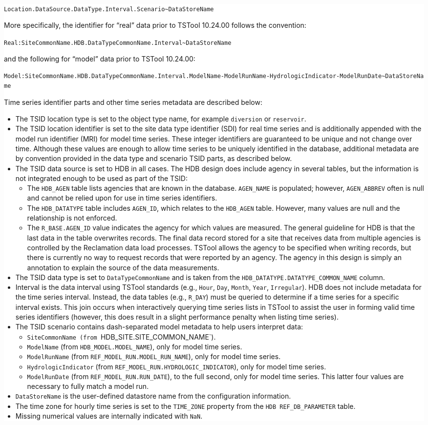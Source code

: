 ```
Location.DataSource.DataType.Interval.Scenario~DataStoreName
```

More specifically, the identifier for “real” data prior to TSTool 10.24.00 follows the convention:

```
Real:SiteCommonName.HDB.DataTypeCommonName.Interval~DataStoreName
```

and the following for “model” data prior to TSTool 10.24.00:

```
Model:SiteCommonName.HDB.DataTypeCommonName.Interval.ModelName-ModelRunName-HydrologicIndicator-ModelRunDate~DataStoreName
```

Time series identifier parts and other time series metadata are described below:

*   The TSID location type is set to the object type name, for example `diversion` or `reservoir`.
*   The TSID location identifier is set to the site data type identifier (SDI)
    for real time series and is additionally appended with the model run identifier (MRI) for model time series.
    These integer identifiers are guaranteed to be unique and not change over time.
    Although these values are enough to allow time series to be uniquely identified in the database,
    additional metadata are by convention provided in the data type and scenario TSID parts, as described below.
*   The TSID data source is set to HDB in all cases.
    The HDB design does include agency in several tables,
    but the information is not integrated enough to be used as part of the TSID:
    +   The `HDB_AGEN` table lists agencies that are known in the database.
        `AGEN_NAME` is populated; however, `AGEN_ABBREV` often is null and cannot be relied upon for use in time series identifiers.
    +   The `HDB_DATATYPE` table includes `AGEN_ID`, which relates to the `HDB_AGEN` table.
        However, many values are null and the relationship is not enforced.
    +   The `R_BASE.AGEN_ID` value indicates the agency for which values are measured.
        The general guideline for HDB is that the last data in the table overwrites records.
        The final data record stored for a site that receives data from
        multiple agencies is controlled by the Reclamation data load processes.
        TSTool allows the agency to be specified when writing records,
        but there is currently no way to request records that were reported by an agency.
        The agency in this design is simply an annotation to explain the source of the data measurements. 
*   The TSID data type is set to `DataTypeCommonName` and is taken from the `HDB_DATATYPE.DATATYPE_COMMON_NAME` column.
*   Interval is the data interval using TSTool standards (e.g., `Hour`, `Day`, `Month`, `Year`, `Irregular`).
    HDB does not include metadata for the time series interval.
    Instead, the data tables (e.g., `R_DAY`) must be queried to determine if a time series for a specific interval exists.
    This join occurs when interactively querying time series lists in TSTool
    to assist the user in forming valid time series identifiers
    (however, this does result in a slight performance penalty when listing time series).
*   The TSID scenario contains dash-separated model metadata to help users interpret data:
    +   `SiteCommonName (from `HDB_SITE.SITE_COMMON_NAME`).
    +   `ModelName` (from `HDB_MODEL.MODEL_NAME`), only for model time series.
    +   `ModelRunName` (from `REF_MODEL_RUN.MODEL_RUN_NAME`), only for model time series.
    +   `HydrologicIndicator` (from `REF_MODEL_RUN.HYDROLOGIC_INDICATOR`), only for model time series.
    +   `ModelRunDate` (from `REF_MODEL_RUN.RUN_DATE`), to the full second, only for model time series.
        This latter four values are necessary to fully match a model run.
*   `DataStoreName` is the user-defined datastore name from the configuration information.
*   The time zone for hourly time series is set to the `TIME_ZONE` property from the `HDB REF_DB_PARAMETER` table.
*   Missing numerical values are internally indicated with `NaN`.
